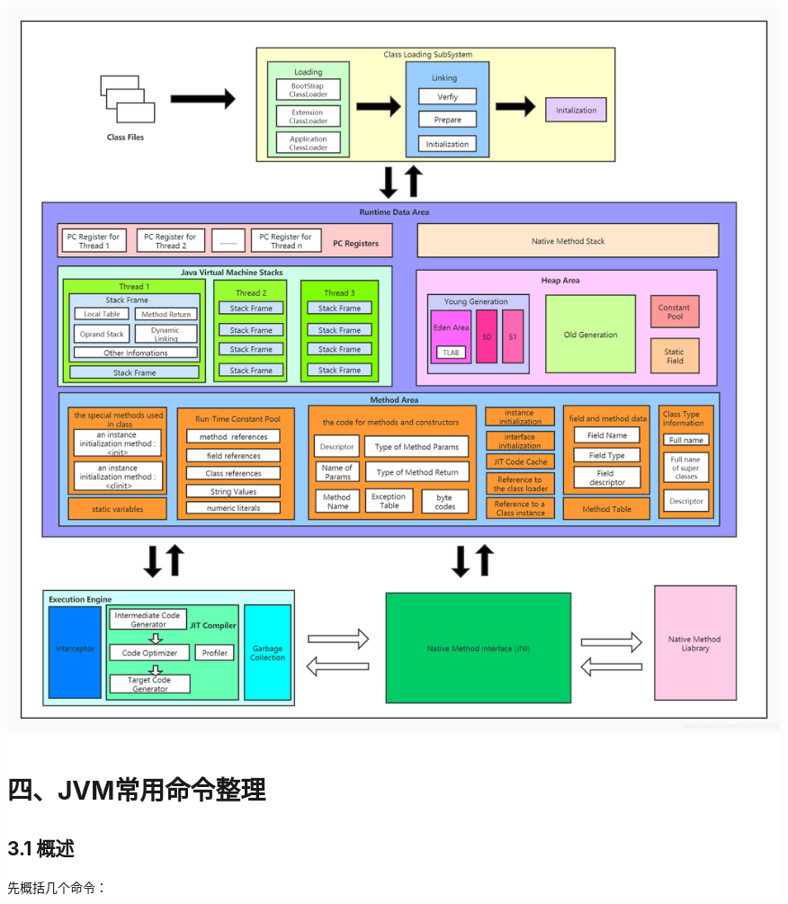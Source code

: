 ![img](JVM教程.assets/1651029526998-bc8d821b-c6fb-4e6a-b45d-014125818cd1.png)





# 四、JVM常用命令整理

## 3.1  概述

先概括几个命令：
